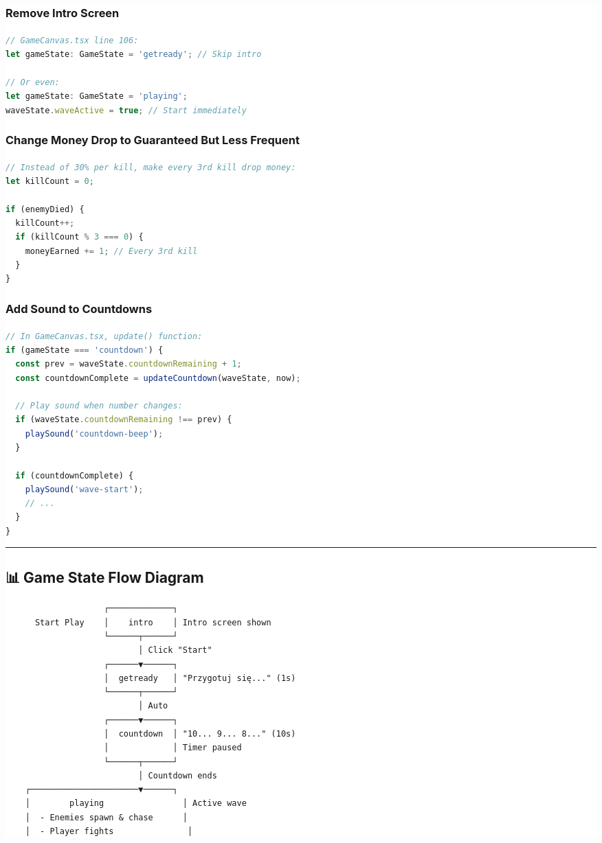 ### Remove Intro Screen
```typescript
// GameCanvas.tsx line 106:
let gameState: GameState = 'getready'; // Skip intro

// Or even:
let gameState: GameState = 'playing';
waveState.waveActive = true; // Start immediately
```

### Change Money Drop to Guaranteed But Less Frequent
```typescript
// Instead of 30% per kill, make every 3rd kill drop money:
let killCount = 0;

if (enemyDied) {
  killCount++;
  if (killCount % 3 === 0) {
    moneyEarned += 1; // Every 3rd kill
  }
}
```

### Add Sound to Countdowns
```typescript
// In GameCanvas.tsx, update() function:
if (gameState === 'countdown') {
  const prev = waveState.countdownRemaining + 1;
  const countdownComplete = updateCountdown(waveState, now);
  
  // Play sound when number changes:
  if (waveState.countdownRemaining !== prev) {
    playSound('countdown-beep');
  }
  
  if (countdownComplete) {
    playSound('wave-start');
    // ...
  }
}
```

---

## 📊 Game State Flow Diagram

```
                    ┌─────────────┐
      Start Play    │    intro    │ Intro screen shown
                    └──────┬──────┘
                           │ Click "Start"
                    ┌──────▼──────┐
                    │  getready   │ "Przygotuj się..." (1s)
                    └──────┬──────┘
                           │ Auto
                    ┌──────▼──────┐
                    │  countdown  │ "10... 9... 8..." (10s)
                    │             │ Timer paused
                    └──────┬──────┘
                           │ Countdown ends
    ┌──────────────────────▼──────┐
    │        playing                │ Active wave
    │  - Enemies spawn & chase      │
    │  - Player fights               │
```